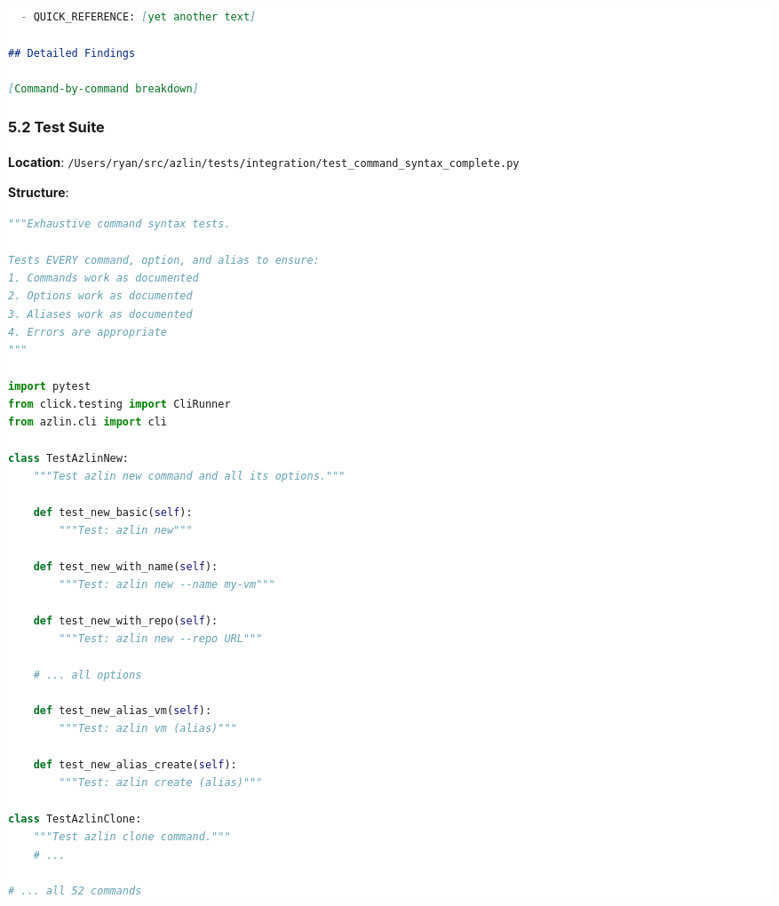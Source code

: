 ```markdown
  - QUICK_REFERENCE: [yet another text]

## Detailed Findings

[Command-by-command breakdown]
```

### 5.2 Test Suite

**Location**: `/Users/ryan/src/azlin/tests/integration/test_command_syntax_complete.py`

**Structure**:
```python
"""Exhaustive command syntax tests.

Tests EVERY command, option, and alias to ensure:
1. Commands work as documented
2. Options work as documented
3. Aliases work as documented
4. Errors are appropriate
"""

import pytest
from click.testing import CliRunner
from azlin.cli import cli

class TestAzlinNew:
    """Test azlin new command and all its options."""

    def test_new_basic(self):
        """Test: azlin new"""

    def test_new_with_name(self):
        """Test: azlin new --name my-vm"""

    def test_new_with_repo(self):
        """Test: azlin new --repo URL"""

    # ... all options

    def test_new_alias_vm(self):
        """Test: azlin vm (alias)"""

    def test_new_alias_create(self):
        """Test: azlin create (alias)"""

class TestAzlinClone:
    """Test azlin clone command."""
    # ...

# ... all 52 commands
```
